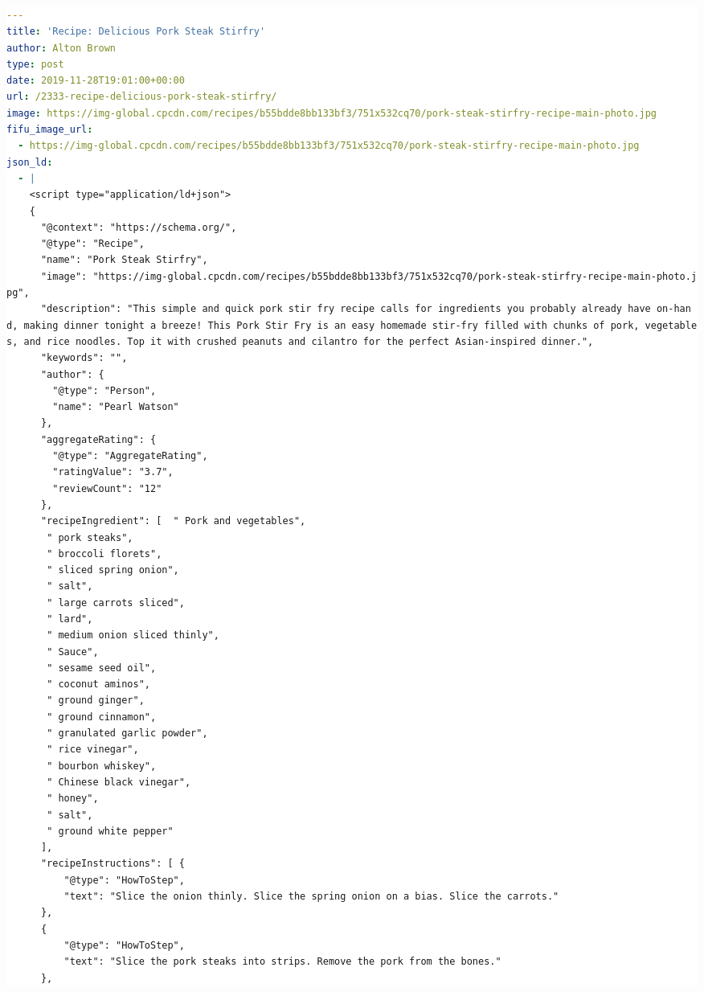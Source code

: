 ```yaml
---
title: 'Recipe: Delicious Pork Steak Stirfry'
author: Alton Brown
type: post
date: 2019-11-28T19:01:00+00:00
url: /2333-recipe-delicious-pork-steak-stirfry/
image: https://img-global.cpcdn.com/recipes/b55bdde8bb133bf3/751x532cq70/pork-steak-stirfry-recipe-main-photo.jpg
fifu_image_url:
  - https://img-global.cpcdn.com/recipes/b55bdde8bb133bf3/751x532cq70/pork-steak-stirfry-recipe-main-photo.jpg
json_ld:
  - |
    <script type="application/ld+json">
    {
      "@context": "https://schema.org/", 
      "@type": "Recipe", 
      "name": "Pork Steak Stirfry",
      "image": "https://img-global.cpcdn.com/recipes/b55bdde8bb133bf3/751x532cq70/pork-steak-stirfry-recipe-main-photo.jpg",
      "description": "This simple and quick pork stir fry recipe calls for ingredients you probably already have on-hand, making dinner tonight a breeze! This Pork Stir Fry is an easy homemade stir-fry filled with chunks of pork, vegetables, and rice noodles. Top it with crushed peanuts and cilantro for the perfect Asian-inspired dinner.",
      "keywords": "",
      "author": {
        "@type": "Person",
        "name": "Pearl Watson"
      },
      "aggregateRating": {
        "@type": "AggregateRating",
        "ratingValue": "3.7",
        "reviewCount": "12"
      },
      "recipeIngredient": [  " Pork and vegetables", 
       " pork steaks", 
       " broccoli florets", 
       " sliced spring onion", 
       " salt", 
       " large carrots sliced", 
       " lard", 
       " medium onion sliced thinly", 
       " Sauce", 
       " sesame seed oil", 
       " coconut aminos", 
       " ground ginger", 
       " ground cinnamon", 
       " granulated garlic powder", 
       " rice vinegar", 
       " bourbon whiskey", 
       " Chinese black vinegar", 
       " honey", 
       " salt", 
       " ground white pepper"
      ],
      "recipeInstructions": [ {
          "@type": "HowToStep",
          "text": "Slice the onion thinly. Slice the spring onion on a bias. Slice the carrots."
      }, 
      {
          "@type": "HowToStep",
          "text": "Slice the pork steaks into strips. Remove the pork from the bones."
      }, 
```